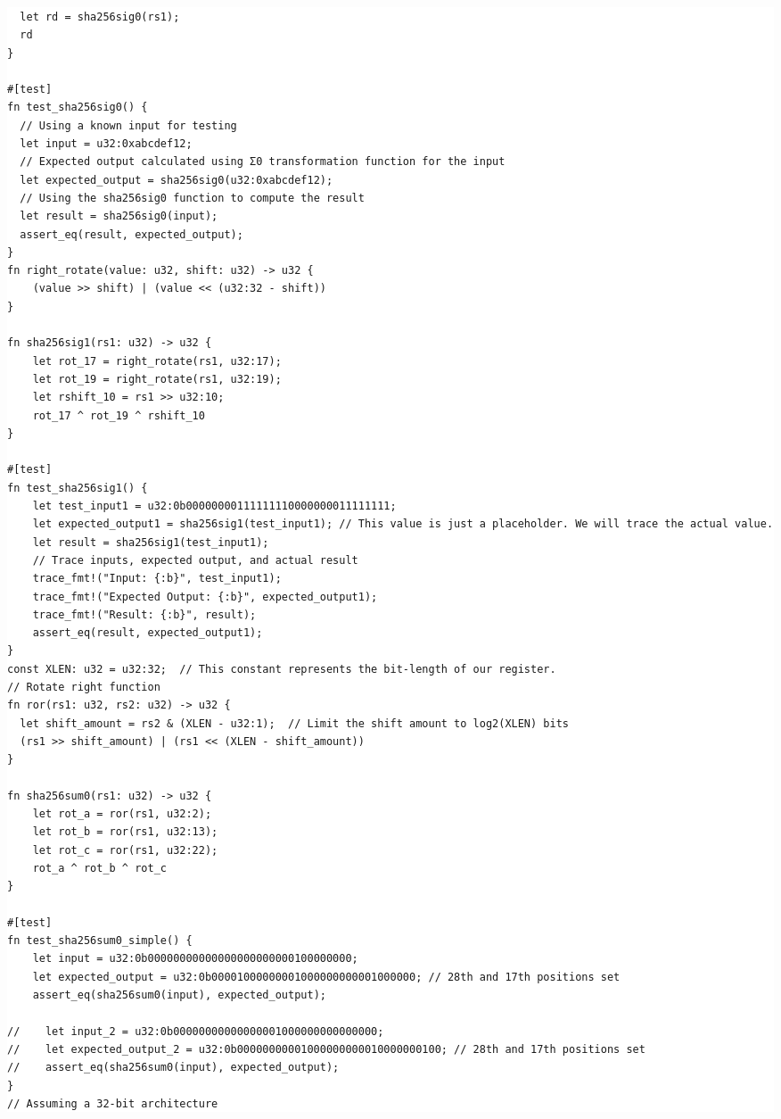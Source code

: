 ```
  let rd = sha256sig0(rs1);
  rd
}

#[test]
fn test_sha256sig0() {
  // Using a known input for testing
  let input = u32:0xabcdef12;
  // Expected output calculated using Σ0 transformation function for the input
  let expected_output = sha256sig0(u32:0xabcdef12);
  // Using the sha256sig0 function to compute the result
  let result = sha256sig0(input);
  assert_eq(result, expected_output);
}
fn right_rotate(value: u32, shift: u32) -> u32 {
    (value >> shift) | (value << (u32:32 - shift))
}

fn sha256sig1(rs1: u32) -> u32 {
    let rot_17 = right_rotate(rs1, u32:17);
    let rot_19 = right_rotate(rs1, u32:19);
    let rshift_10 = rs1 >> u32:10;
    rot_17 ^ rot_19 ^ rshift_10
}

#[test]
fn test_sha256sig1() {
    let test_input1 = u32:0b00000000111111110000000011111111;
    let expected_output1 = sha256sig1(test_input1); // This value is just a placeholder. We will trace the actual value.
    let result = sha256sig1(test_input1);
    // Trace inputs, expected output, and actual result
    trace_fmt!("Input: {:b}", test_input1);
    trace_fmt!("Expected Output: {:b}", expected_output1);
    trace_fmt!("Result: {:b}", result);
    assert_eq(result, expected_output1);
}
const XLEN: u32 = u32:32;  // This constant represents the bit-length of our register.
// Rotate right function
fn ror(rs1: u32, rs2: u32) -> u32 {
  let shift_amount = rs2 & (XLEN - u32:1);  // Limit the shift amount to log2(XLEN) bits
  (rs1 >> shift_amount) | (rs1 << (XLEN - shift_amount))
}

fn sha256sum0(rs1: u32) -> u32 {
    let rot_a = ror(rs1, u32:2);
    let rot_b = ror(rs1, u32:13);
    let rot_c = ror(rs1, u32:22);
    rot_a ^ rot_b ^ rot_c
}

#[test]
fn test_sha256sum0_simple() {
    let input = u32:0b00000000000000000000000100000000;
    let expected_output = u32:0b00001000000001000000000001000000; // 28th and 17th positions set
    assert_eq(sha256sum0(input), expected_output);

//    let input_2 = u32:0b00000000000000001000000000000000;
//    let expected_output_2 = u32:0b00000000001000000000010000000100; // 28th and 17th positions set
//    assert_eq(sha256sum0(input), expected_output);
}
// Assuming a 32-bit architecture
```